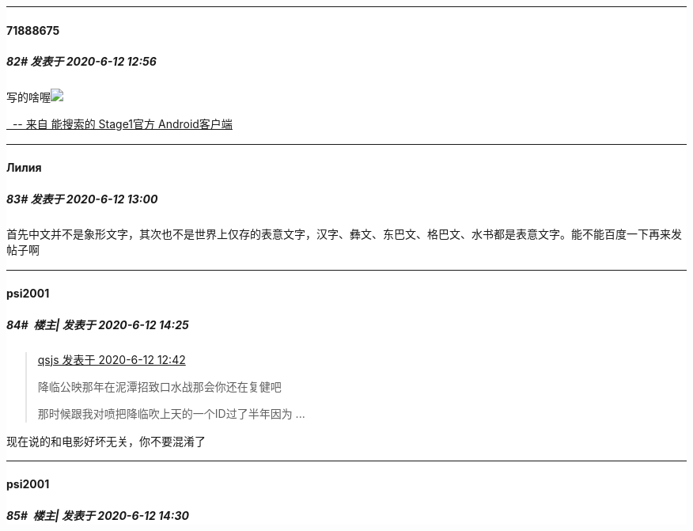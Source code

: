 





*****

####  71888675  
##### 82#       发表于 2020-6-12 12:56




写的啥喔<img src="https://static.saraba1st.com/image/smiley/face2017/124.png" referrerpolicy="no-referrer">

[  -- 来自 能搜索的 Stage1官方 Android客户端](https://www.coolapk.com/apk/140634)







*****

####  Лилия  
##### 83#       发表于 2020-6-12 13:00




首先中文并不是象形文字，其次也不是世界上仅存的表意文字，汉字、彝文、东巴文、格巴文、水书都是表意文字。能不能百度一下再来发帖子啊







*****

####  psi2001  
##### 84#         楼主| 发表于 2020-6-12 14:25



<blockquote><a href="httphttps://bbs.saraba1st.com/2b/forum.php?mod=redirect&amp;goto=findpost&amp;pid=47776657&amp;ptid=1941116" target="_blank">qsjs 发表于 2020-6-12 12:42</a>

降临公映那年在泥潭招致口水战那会你还在复健吧

那时候跟我对喷把降临吹上天的一个ID过了半年因为 ...</blockquote>
现在说的和电影好坏无关，你不要混淆了







*****

####  psi2001  
##### 85#         楼主| 发表于 2020-6-12 14:30


